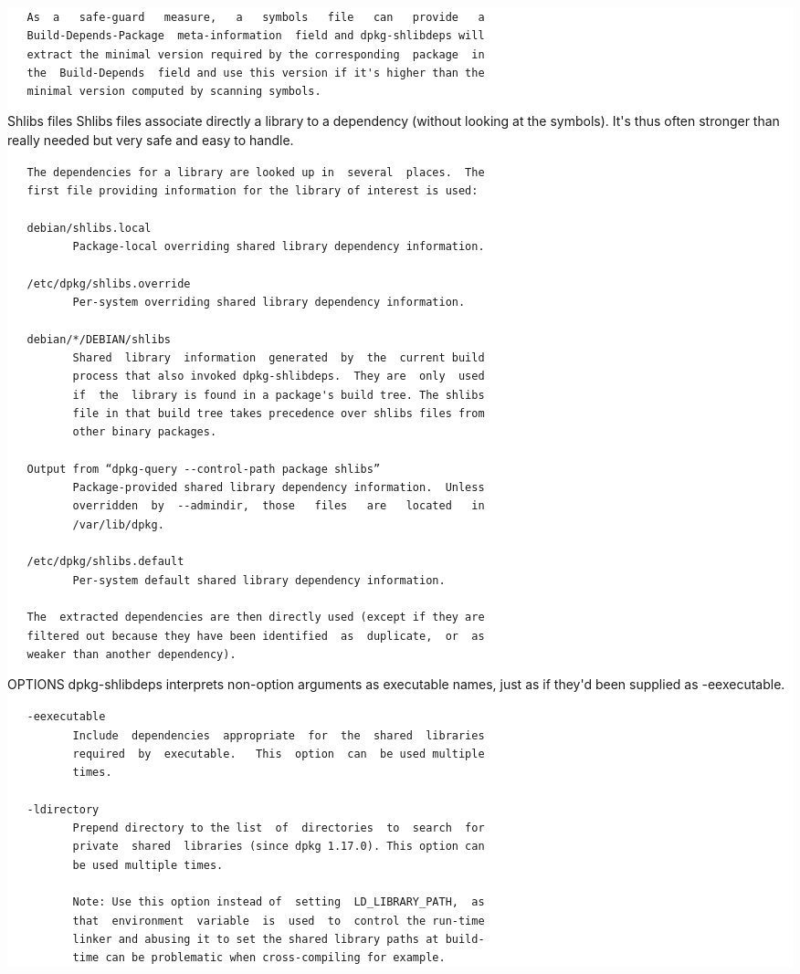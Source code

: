        As  a   safe-guard   measure,   a   symbols   file   can   provide   a
       Build-Depends-Package  meta-information  field and dpkg-shlibdeps will
       extract the minimal version required by the corresponding  package  in
       the  Build-Depends  field and use this version if it's higher than the
       minimal version computed by scanning symbols.

   Shlibs files
       Shlibs files associate directly a library  to  a  dependency  (without
       looking  at  the symbols). It's thus often stronger than really needed
       but very safe and easy to handle.

       The dependencies for a library are looked up in  several  places.  The
       first file providing information for the library of interest is used:

       debian/shlibs.local
              Package-local overriding shared library dependency information.

       /etc/dpkg/shlibs.override
              Per-system overriding shared library dependency information.

       debian/*/DEBIAN/shlibs
              Shared  library  information  generated  by  the  current build
              process that also invoked dpkg-shlibdeps.  They are  only  used
              if  the  library is found in a package's build tree. The shlibs
              file in that build tree takes precedence over shlibs files from
              other binary packages.

       Output from “dpkg-query --control-path package shlibs”
              Package-provided shared library dependency information.  Unless
              overridden  by  --admindir,  those   files   are   located   in
              /var/lib/dpkg.

       /etc/dpkg/shlibs.default
              Per-system default shared library dependency information.

       The  extracted dependencies are then directly used (except if they are
       filtered out because they have been identified  as  duplicate,  or  as
       weaker than another dependency).

OPTIONS
       dpkg-shlibdeps  interprets  non-option  arguments as executable names,
       just as if they'd been supplied as -eexecutable.

       -eexecutable
              Include  dependencies  appropriate  for  the  shared  libraries
              required  by  executable.   This  option  can  be used multiple
              times.

       -ldirectory
              Prepend directory to the list  of  directories  to  search  for
              private  shared  libraries (since dpkg 1.17.0). This option can
              be used multiple times.

              Note: Use this option instead of  setting  LD_LIBRARY_PATH,  as
              that  environment  variable  is  used  to  control the run-time
              linker and abusing it to set the shared library paths at build-
              time can be problematic when cross-compiling for example.
